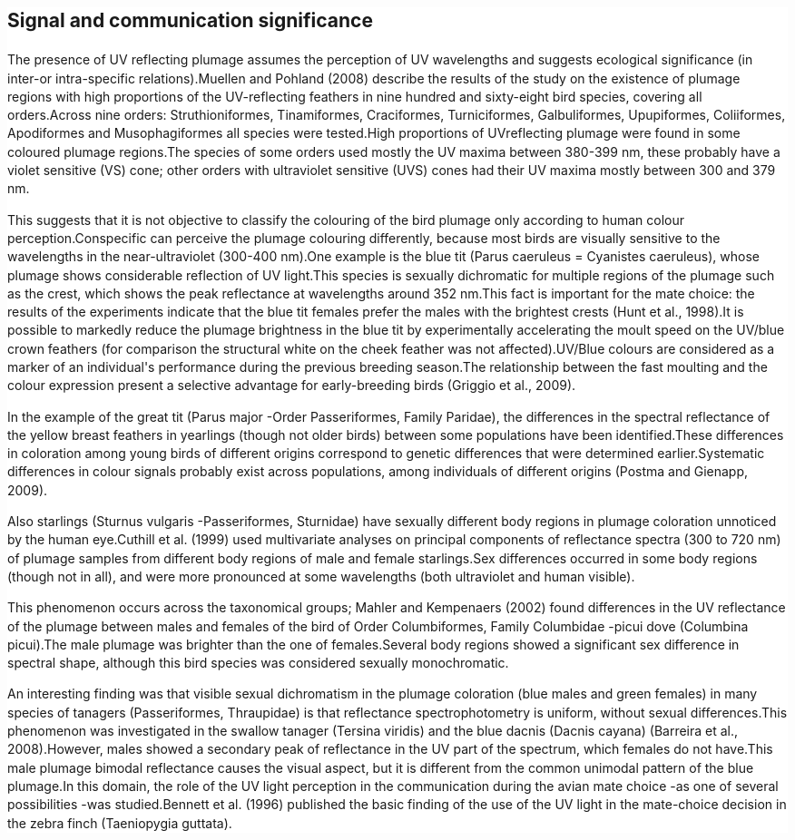 ## Signal and communication significance

The presence of UV reflecting plumage assumes the perception of UV wavelengths and suggests ecological significance (in inter-or intra-specific relations).Muellen and Pohland (2008) describe the results of the study on the existence of plumage regions with high proportions of the UV-reflecting feathers in nine hundred and sixty-eight bird species, covering all orders.Across nine orders: Struthioniformes, Tinamiformes, Craciformes, Turniciformes, Galbuliformes, Upupiformes, Coliiformes, Apodiformes and Musophagiformes all species were tested.High proportions of UVreflecting plumage were found in some coloured plumage regions.The species of some orders used mostly the UV maxima between 380-399 nm, these probably have a violet sensitive (VS) cone; other orders with ultraviolet sensitive (UVS) cones had their UV maxima mostly between 300 and 379 nm.

This suggests that it is not objective to classify the colouring of the bird plumage only according to human colour perception.Conspecific can perceive the plumage colouring differently, because most birds are visually sensitive to the wavelengths in the near-ultraviolet (300-400 nm).One example is the blue tit (Parus caeruleus = Cyanistes caeruleus), whose plumage shows considerable reflection of UV light.This species is sexually dichromatic for multiple regions of the plumage such as the crest, which shows the peak reflectance at wavelengths around 352 nm.This fact is important for the mate choice: the results of the experiments indicate that the blue tit females prefer the males with the brightest crests (Hunt et al., 1998).It is possible to markedly reduce the plumage brightness in the blue tit by experimentally accelerating the moult speed on the UV/blue crown feathers (for comparison the structural white on the cheek feather was not affected).UV/Blue colours are considered as a marker of an individual's performance during the previous breeding season.The relationship between the fast moulting and the colour expression present a selective advantage for early-breeding birds (Griggio et al., 2009).

In the example of the great tit (Parus major -Order Passeriformes, Family Paridae), the differences in the spectral reflectance of the yellow breast feathers in yearlings (though not older birds) between some populations have been identified.These differences in coloration among young birds of different origins correspond to genetic differences that were determined earlier.Systematic differences in colour signals probably exist across populations, among individuals of different origins (Postma and Gienapp, 2009).

Also starlings (Sturnus vulgaris -Passeriformes, Sturnidae) have sexually different body regions in plumage coloration unnoticed by the human eye.Cuthill et al. (1999) used multivariate analyses on principal components of reflectance spectra (300 to 720 nm) of plumage samples from different body regions of male and female starlings.Sex differences occurred in some body regions (though not in all), and were more pronounced at some wavelengths (both ultraviolet and human visible).

This phenomenon occurs across the taxonomical groups; Mahler and Kempenaers (2002) found differences in the UV reflectance of the plumage between males and females of the bird of Order Columbiformes, Family Columbidae -picui dove (Columbina picui).The male plumage was brighter than the one of females.Several body regions showed a significant sex difference in spectral shape, although this bird species was considered sexually monochromatic.

An interesting finding was that visible sexual dichromatism in the plumage coloration (blue males and green females) in many species of tanagers (Passeriformes, Thraupidae) is that reflectance spectrophotometry is uniform, without sexual differences.This phenomenon was investigated in the swallow tanager (Tersina viridis) and the blue dacnis (Dacnis cayana) (Barreira et al., 2008).However, males showed a secondary peak of reflectance in the UV part of the spectrum, which females do not have.This male plumage bimodal reflectance causes the visual aspect, but it is different from the common unimodal pattern of the blue plumage.In this domain, the role of the UV light perception in the communication during the avian mate choice -as one of several possibilities -was studied.Bennett et al. (1996) published the basic finding of the use of the UV light in the mate-choice decision in the zebra finch (Taeniopygia guttata).
